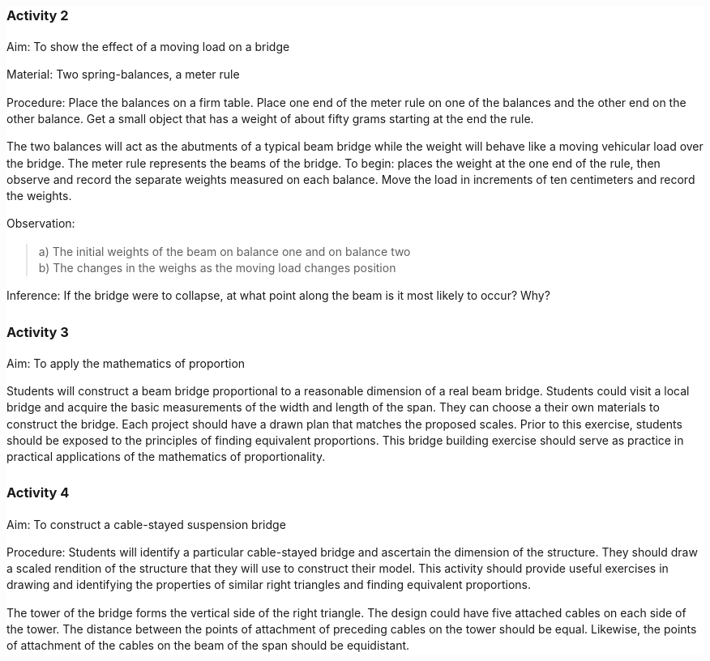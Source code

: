 <h3>
Activity 2
</h3>
Aim: To show the effect of a moving load on a bridge
<p>
Material: Two spring-balances, a meter rule
</p>
<p>
Procedure: Place the balances on a firm table.  Place one end of the meter rule on one of the balances and the other end on the other balance.  Get a small object that has a weight of about fifty grams starting at the end the rule.
</p>
<p>
The two balances will act as the abutments of a typical beam bridge while the weight will behave like a moving vehicular load over the bridge.  The meter rule represents the beams of the bridge.  To begin: places the weight at the one end of the rule, then observe and record the separate weights measured on each balance.  Move the load in increments of ten centimeters and record the weights.
</p>
<p>
Observation:
</p>
<blockquote>
<dl>
<dt>
a) The initial weights of the beam on balance one and on balance two
<dt>
<dt>
b) The changes in the weighs as the moving load changes position
</dt>
</dt>
</dt>
</dl>
</blockquote>
Inference:  If the bridge were to collapse, at what point along the beam is it most likely to occur?  Why?
<h3>
Activity 3
</h3>
Aim: To apply the mathematics of proportion
<p>
Students will construct a beam bridge proportional to a reasonable dimension of a real beam bridge.  Students could visit a local bridge and acquire the basic measurements of the width and length of the span.  They can choose a their own materials to construct the bridge.  Each project should have a drawn plan that matches the proposed scales.  Prior to this exercise, students should be exposed to the principles of finding equivalent proportions.  This bridge building exercise should serve as practice in practical applications of the mathematics of proportionality.
</p>
<h3>
Activity 4
</h3>
Aim: To construct a cable-stayed suspension bridge
<p>
Procedure: Students will identify a particular cable-stayed bridge and ascertain the dimension of the structure.  They should draw a scaled rendition of the structure that they will use to construct their model.  This activity should provide useful exercises in drawing and identifying the properties of similar right triangles and finding equivalent proportions.
</p>
<p>
The tower of the bridge forms the vertical side of the right triangle.  The design could have five attached cables on each side of the tower.  The distance between the points of attachment of preceding cables on the tower should be equal.  Likewise, the points of attachment of the cables on the beam of the span should be equidistant.
</p>
<p>